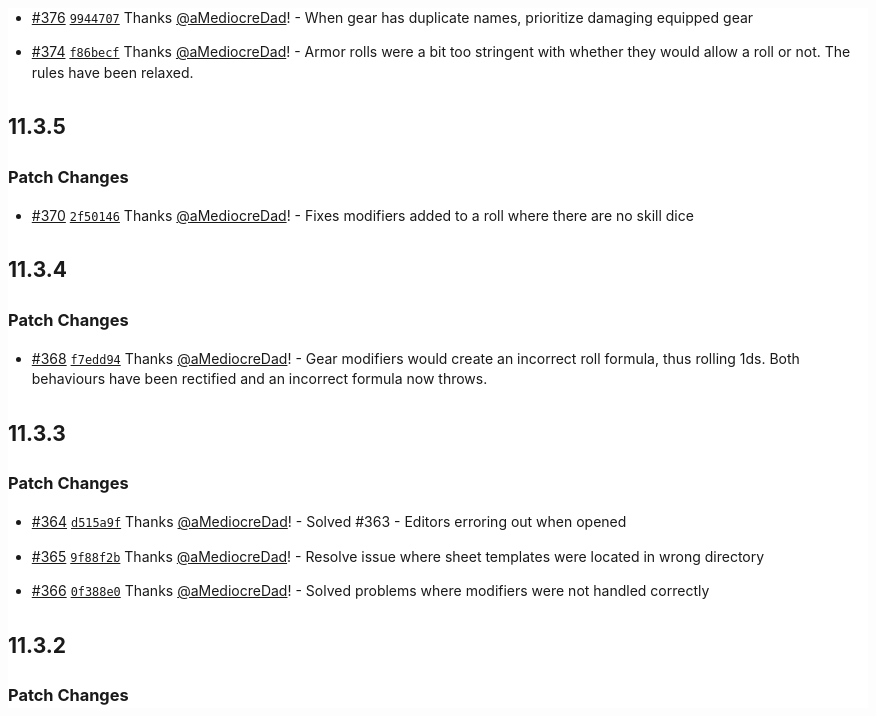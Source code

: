 - [#376](https://github.com/fvtt-fria-ligan/forbidden-lands-foundry-vtt/pull/376) [`9944707`](https://github.com/fvtt-fria-ligan/forbidden-lands-foundry-vtt/commit/9944707d3a205a8cbac32f26c0248713944e384f) Thanks [@aMediocreDad](https://github.com/aMediocreDad)! - When gear has duplicate names, prioritize damaging equipped gear

- [#374](https://github.com/fvtt-fria-ligan/forbidden-lands-foundry-vtt/pull/374) [`f86becf`](https://github.com/fvtt-fria-ligan/forbidden-lands-foundry-vtt/commit/f86becfbaaa1be90252c992be5a966235fc6d39a) Thanks [@aMediocreDad](https://github.com/aMediocreDad)! - Armor rolls were a bit too stringent with whether they would allow a roll or not. The rules have been relaxed.

## 11.3.5

### Patch Changes

- [#370](https://github.com/fvtt-fria-ligan/forbidden-lands-foundry-vtt/pull/370) [`2f50146`](https://github.com/fvtt-fria-ligan/forbidden-lands-foundry-vtt/commit/2f50146dcab42bcd84cb2ea7c8f6218a7f27927f) Thanks [@aMediocreDad](https://github.com/aMediocreDad)! - Fixes modifiers added to a roll where there are no skill dice

## 11.3.4

### Patch Changes

- [#368](https://github.com/fvtt-fria-ligan/forbidden-lands-foundry-vtt/pull/368) [`f7edd94`](https://github.com/fvtt-fria-ligan/forbidden-lands-foundry-vtt/commit/f7edd949183df8121b2ec3674beee5979ea37fc1) Thanks [@aMediocreDad](https://github.com/aMediocreDad)! - Gear modifiers would create an incorrect roll formula, thus rolling 1ds. Both behaviours have been rectified and an incorrect formula now throws.

## 11.3.3

### Patch Changes

- [#364](https://github.com/fvtt-fria-ligan/forbidden-lands-foundry-vtt/pull/364) [`d515a9f`](https://github.com/fvtt-fria-ligan/forbidden-lands-foundry-vtt/commit/d515a9f06a5c8cf71a721d131a75a0e2676b6988) Thanks [@aMediocreDad](https://github.com/aMediocreDad)! - Solved #363 - Editors erroring out when opened

- [#365](https://github.com/fvtt-fria-ligan/forbidden-lands-foundry-vtt/pull/365) [`9f88f2b`](https://github.com/fvtt-fria-ligan/forbidden-lands-foundry-vtt/commit/9f88f2b87b779c8b140440d588b25ff61f37c773) Thanks [@aMediocreDad](https://github.com/aMediocreDad)! - Resolve issue where sheet templates were located in wrong directory

- [#366](https://github.com/fvtt-fria-ligan/forbidden-lands-foundry-vtt/pull/366) [`0f388e0`](https://github.com/fvtt-fria-ligan/forbidden-lands-foundry-vtt/commit/0f388e0292a7a9d84edbdf46fc0a93886c4db23e) Thanks [@aMediocreDad](https://github.com/aMediocreDad)! - Solved problems where modifiers were not handled correctly

## 11.3.2

### Patch Changes
